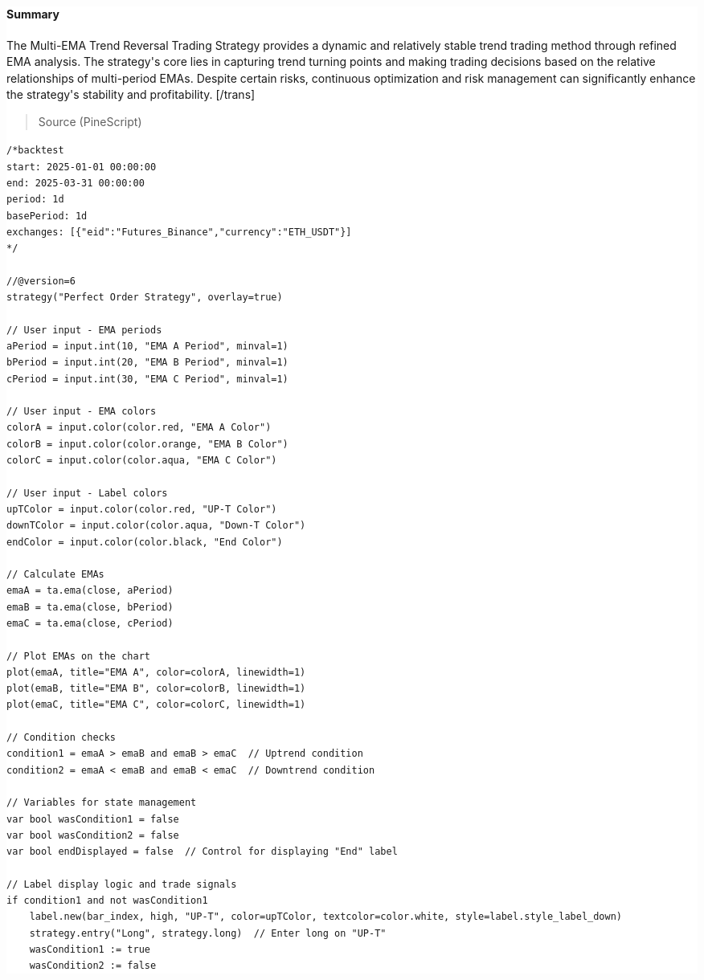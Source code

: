 #### Summary

The Multi-EMA Trend Reversal Trading Strategy provides a dynamic and relatively stable trend trading method through refined EMA analysis. The strategy's core lies in capturing trend turning points and making trading decisions based on the relative relationships of multi-period EMAs. Despite certain risks, continuous optimization and risk management can significantly enhance the strategy's stability and profitability.
[/trans]



> Source (PineScript)

``` pinescript
/*backtest
start: 2025-01-01 00:00:00
end: 2025-03-31 00:00:00
period: 1d
basePeriod: 1d
exchanges: [{"eid":"Futures_Binance","currency":"ETH_USDT"}]
*/

//@version=6
strategy("Perfect Order Strategy", overlay=true)

// User input - EMA periods
aPeriod = input.int(10, "EMA A Period", minval=1)
bPeriod = input.int(20, "EMA B Period", minval=1)
cPeriod = input.int(30, "EMA C Period", minval=1)

// User input - EMA colors
colorA = input.color(color.red, "EMA A Color")
colorB = input.color(color.orange, "EMA B Color")
colorC = input.color(color.aqua, "EMA C Color")

// User input - Label colors
upTColor = input.color(color.red, "UP-T Color")
downTColor = input.color(color.aqua, "Down-T Color")
endColor = input.color(color.black, "End Color")

// Calculate EMAs
emaA = ta.ema(close, aPeriod)
emaB = ta.ema(close, bPeriod)
emaC = ta.ema(close, cPeriod)

// Plot EMAs on the chart
plot(emaA, title="EMA A", color=colorA, linewidth=1)
plot(emaB, title="EMA B", color=colorB, linewidth=1)
plot(emaC, title="EMA C", color=colorC, linewidth=1)

// Condition checks
condition1 = emaA > emaB and emaB > emaC  // Uptrend condition
condition2 = emaA < emaB and emaB < emaC  // Downtrend condition

// Variables for state management
var bool wasCondition1 = false
var bool wasCondition2 = false
var bool endDisplayed = false  // Control for displaying "End" label

// Label display logic and trade signals
if condition1 and not wasCondition1
    label.new(bar_index, high, "UP-T", color=upTColor, textcolor=color.white, style=label.style_label_down)
    strategy.entry("Long", strategy.long)  // Enter long on "UP-T"
    wasCondition1 := true
    wasCondition2 := false
```